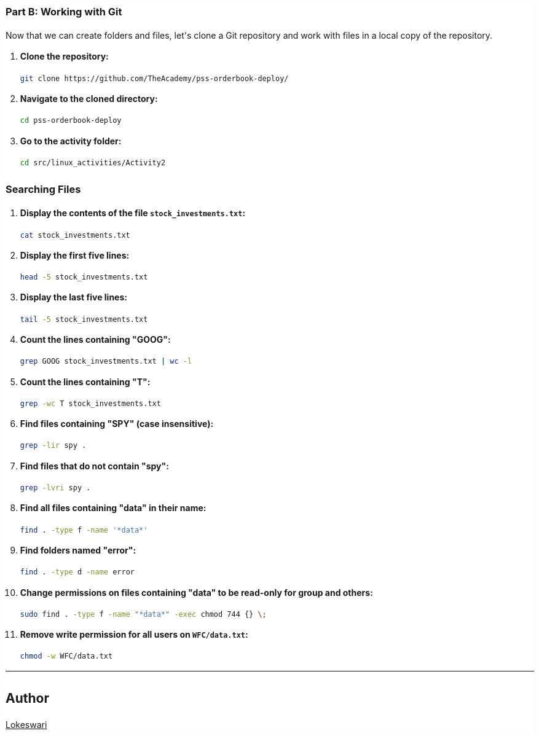 ### **Part B: Working with Git**
Now that we can create folders and files, let's clone a Git repository and work with files in a local copy of the repository.

1. **Clone the repository:**
   ```bash
   git clone https://github.com/TheAcademy/pss-orderbook-deploy/
   ```
2. **Navigate to the cloned directory:**
   ```bash
   cd pss-orderbook-deploy
   ```
3. **Go to the activity folder:**
   ```bash
   cd src/linux_activities/Activity2
   ```

### **Searching Files**
1. **Display the contents of the file `stock_investments.txt`:**
   ```bash
   cat stock_investments.txt
   ```
2. **Display the first five lines:**
   ```bash
   head -5 stock_investments.txt
   ```
3. **Display the last five lines:**
   ```bash
   tail -5 stock_investments.txt
   ```
4. **Count the lines containing "GOOG":**
   ```bash
   grep GOOG stock_investments.txt | wc -l
   ```
5. **Count the lines containing "T":**
   ```bash
   grep -wc T stock_investments.txt
   ```
6. **Find files containing "SPY" (case insensitive):**
   ```bash
   grep -lir spy .
   ```
7. **Find files that do not contain "spy":**
   ```bash
   grep -lvri spy .
   ```
8. **Find all files containing "data" in their name:**
   ```bash
   find . -type f -name '*data*'
   ```
9. **Find folders named "error":**
   ```bash
   find . -type d -name error
   ```
10. **Change permissions on files containing "data" to be read-only for group and others:**
    ```bash
    sudo find . -type f -name "*data*" -exec chmod 744 {} \;
    ```
11. **Remove write permission for all users on `WFC/data.txt`:**
    ```bash
    chmod -w WFC/data.txt
    ```
---

## Author
[Lokeswari](https://github.com/LokiRameshBabu)
